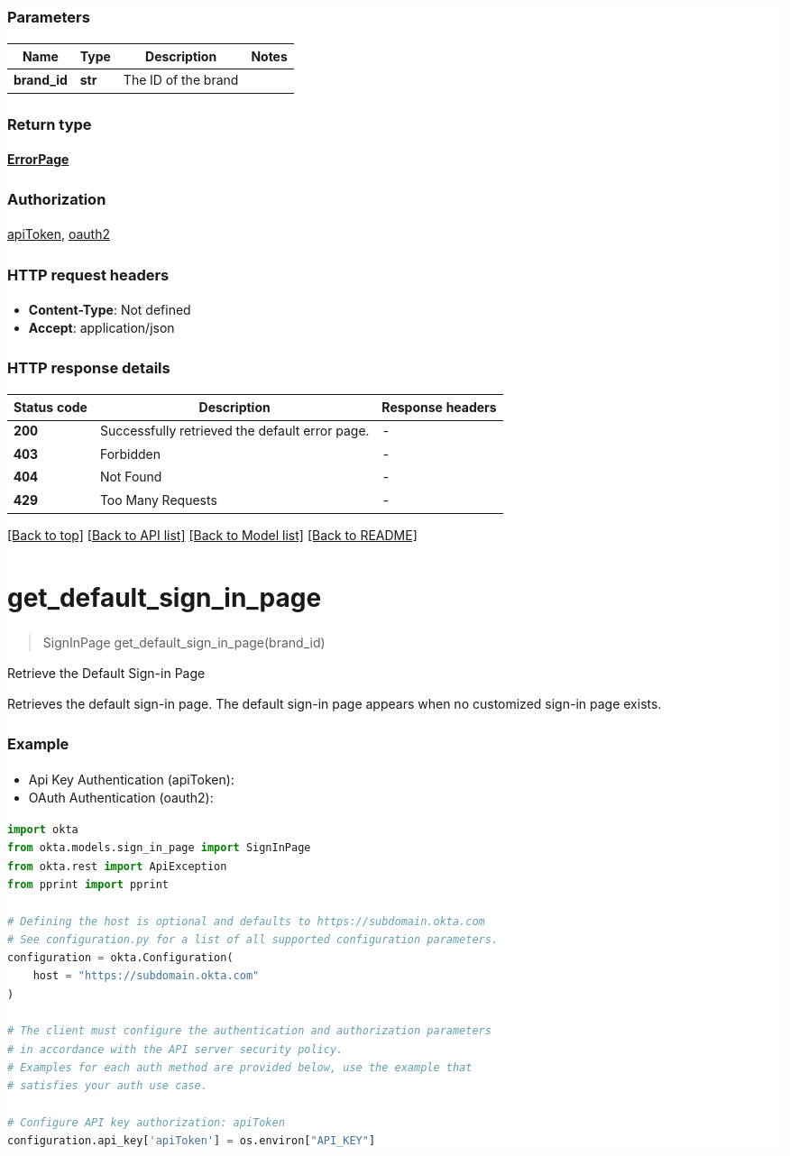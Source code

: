 

### Parameters


Name | Type | Description  | Notes
------------- | ------------- | ------------- | -------------
 **brand_id** | **str**| The ID of the brand | 

### Return type

[**ErrorPage**](ErrorPage.md)

### Authorization

[apiToken](../README.md#apiToken), [oauth2](../README.md#oauth2)

### HTTP request headers

 - **Content-Type**: Not defined
 - **Accept**: application/json

### HTTP response details

| Status code | Description | Response headers |
|-------------|-------------|------------------|
**200** | Successfully retrieved the default error page. |  -  |
**403** | Forbidden |  -  |
**404** | Not Found |  -  |
**429** | Too Many Requests |  -  |

[[Back to top]](#) [[Back to API list]](../README.md#documentation-for-api-endpoints) [[Back to Model list]](../README.md#documentation-for-models) [[Back to README]](../README.md)

# **get_default_sign_in_page**
> SignInPage get_default_sign_in_page(brand_id)

Retrieve the Default Sign-in Page

Retrieves the default sign-in page. The default sign-in page appears when no customized sign-in page exists.

### Example

* Api Key Authentication (apiToken):
* OAuth Authentication (oauth2):

```python
import okta
from okta.models.sign_in_page import SignInPage
from okta.rest import ApiException
from pprint import pprint

# Defining the host is optional and defaults to https://subdomain.okta.com
# See configuration.py for a list of all supported configuration parameters.
configuration = okta.Configuration(
    host = "https://subdomain.okta.com"
)

# The client must configure the authentication and authorization parameters
# in accordance with the API server security policy.
# Examples for each auth method are provided below, use the example that
# satisfies your auth use case.

# Configure API key authorization: apiToken
configuration.api_key['apiToken'] = os.environ["API_KEY"]

```